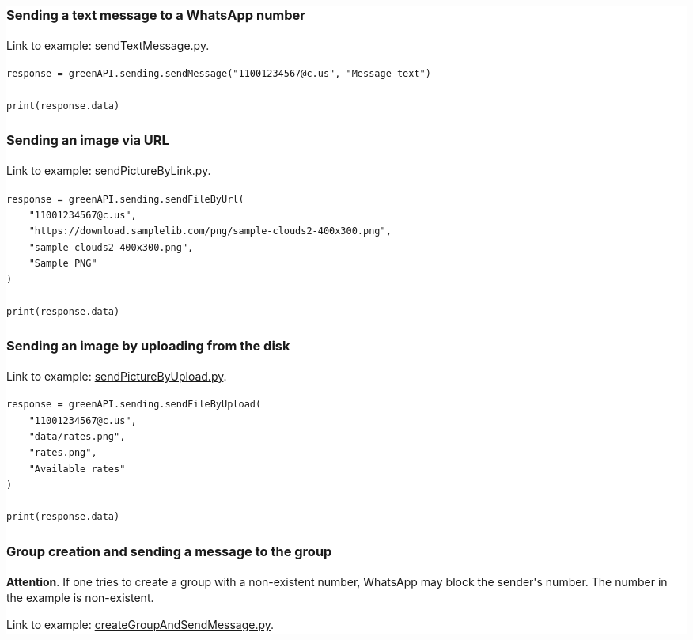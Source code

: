 ### Sending a text message to a WhatsApp number

Link to example: [sendTextMessage.py](
https://github.com/green-api/whatsapp-api-client-python/blob/master/examples/sendTextMessage.py
).

```
response = greenAPI.sending.sendMessage("11001234567@c.us", "Message text")

print(response.data)
```

### Sending an image via URL

Link to example: [sendPictureByLink.py](
https://github.com/green-api/whatsapp-api-client-python/blob/master/examples/sendPictureByLink.py
).

```
response = greenAPI.sending.sendFileByUrl(
    "11001234567@c.us",
    "https://download.samplelib.com/png/sample-clouds2-400x300.png",
    "sample-clouds2-400x300.png",
    "Sample PNG"
)

print(response.data)
```

### Sending an image by uploading from the disk

Link to example: [sendPictureByUpload.py](
https://github.com/green-api/whatsapp-api-client-python/blob/master/examples/sendPictureByUpload.py
).

```
response = greenAPI.sending.sendFileByUpload(
    "11001234567@c.us",
    "data/rates.png",
    "rates.png",
    "Available rates"
)

print(response.data)
```

### Group creation and sending a message to the group

**Attention**. If one tries to create a group with a non-existent number, WhatsApp may block the sender's number. The
number in the example is non-existent.

Link to example: [createGroupAndSendMessage.py](
https://github.com/green-api/whatsapp-api-client-python/blob/master/examples/createGroupAndSendMessage.py
).
